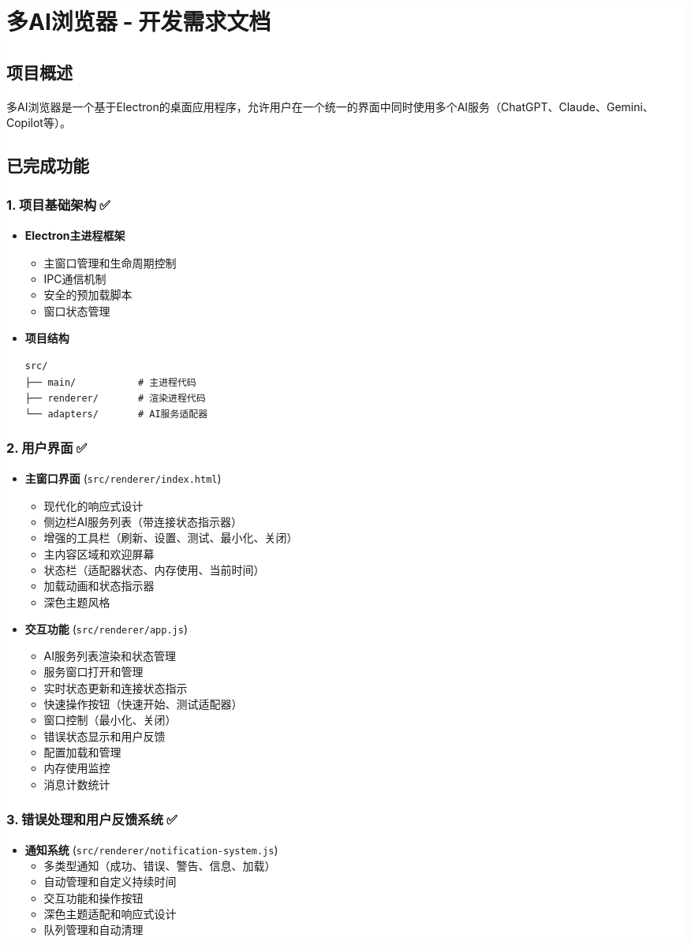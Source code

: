 # 多AI浏览器 - 开发需求文档

## 项目概述
多AI浏览器是一个基于Electron的桌面应用程序，允许用户在一个统一的界面中同时使用多个AI服务（ChatGPT、Claude、Gemini、Copilot等）。

## 已完成功能

### 1. 项目基础架构 ✅
- **Electron主进程框架**
  - 主窗口管理和生命周期控制
  - IPC通信机制
  - 安全的预加载脚本
  - 窗口状态管理

- **项目结构**
  ```
  src/
  ├── main/           # 主进程代码
  ├── renderer/       # 渲染进程代码
  └── adapters/       # AI服务适配器
  ```

### 2. 用户界面 ✅
- **主窗口界面** (`src/renderer/index.html`)
  - 现代化的响应式设计
  - 侧边栏AI服务列表（带连接状态指示器）
  - 增强的工具栏（刷新、设置、测试、最小化、关闭）
  - 主内容区域和欢迎屏幕
  - 状态栏（适配器状态、内存使用、当前时间）
  - 加载动画和状态指示器
  - 深色主题风格

- **交互功能** (`src/renderer/app.js`)
  - AI服务列表渲染和状态管理
  - 服务窗口打开和管理
  - 实时状态更新和连接状态指示
  - 快速操作按钮（快速开始、测试适配器）
  - 窗口控制（最小化、关闭）
  - 错误状态显示和用户反馈
  - 配置加载和管理
  - 内存使用监控
  - 消息计数统计

### 3. 错误处理和用户反馈系统 ✅
- **通知系统** (`src/renderer/notification-system.js`)
  - 多类型通知（成功、错误、警告、信息、加载）
  - 自动管理和自定义持续时间
  - 交互功能和操作按钮
  - 深色主题适配和响应式设计
  - 队列管理和自动清理
